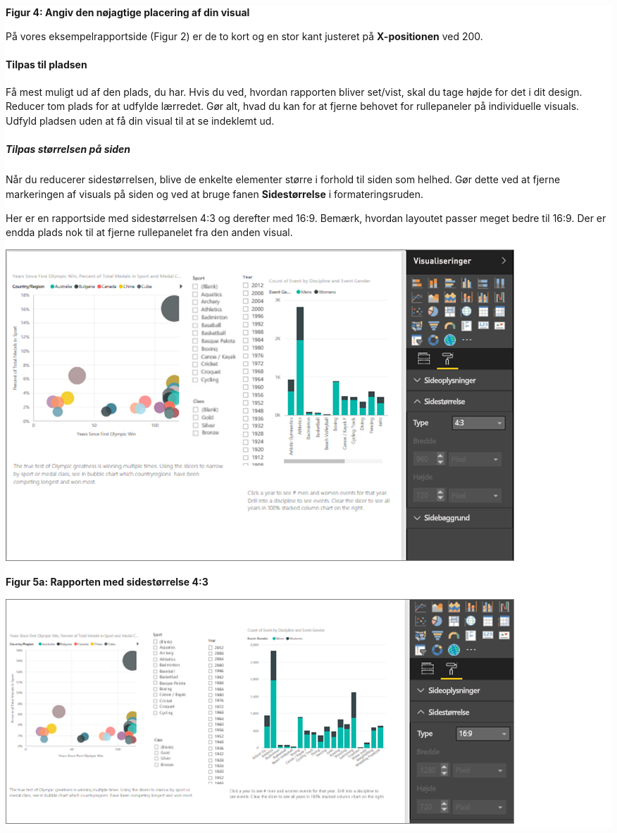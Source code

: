 **Figur 4:    Angiv den nøjagtige placering af din visual**

På vores eksempelrapportside (Figur 2) er de to kort og en stor kant justeret på **X-positionen** ved 200.

#### <a name="fit-to-the-space"></a>Tilpas til pladsen
Få mest muligt ud af den plads, du har.  Hvis du ved, hvordan rapporten bliver set/vist, skal du tage højde for det i dit design. Reducer tom plads for at udfylde lærredet.  Gør alt, hvad du kan for at fjerne behovet for rullepaneler på individuelle visuals.  Udfyld pladsen uden at få din visual til at se indeklemt ud.

##### <a name="adjust-the-page-size"></a>Tilpas størrelsen på siden
Når du reducerer sidestørrelsen, blive de enkelte elementer større i forhold til siden som helhed. Gør dette ved at fjerne markeringen af visuals på siden og ved at bruge fanen **Sidestørrelse** i formateringsruden.  

Her er en rapportside med sidestørrelsen 4:3 og derefter med 16:9. Bemærk, hvordan layoutet passer meget bedre til 16:9. Der er endda plads nok til at fjerne rullepanelet fra den anden visual.

![](media/power-bi-visualization-best-practices/power-bi-page-view-before.png)

**Figur 5a:    Rapporten med sidestørrelse 4:3**

![](media/power-bi-visualization-best-practices/power-bi-page-view-after.png)
